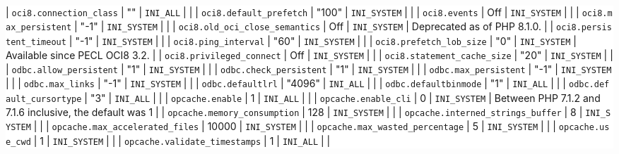 | `oci8.connection_class`                 | ""                                 | `INI_ALL`      |                                                                                                                                     |
| `oci8.default_prefetch`                 | "100"                              | `INI_SYSTEM`   |                                                                                                                                     |
| `oci8.events`                           | Off                                | `INI_SYSTEM`   |                                                                                                                                     |
| `oci8.max_persistent`                   | "-1"                               | `INI_SYSTEM`   |                                                                                                                                     |
| `oci8.old_oci_close_semantics`          | Off                                | `INI_SYSTEM`   | Deprecated as of PHP 8.1.0.                                                                                                         |
| `oci8.persistent_timeout`               | "-1"                               | `INI_SYSTEM`   |                                                                                                                                     |
| `oci8.ping_interval`                    | "60"                               | `INI_SYSTEM`   |                                                                                                                                     |
| `oci8.prefetch_lob_size`                | "0"                                | `INI_SYSTEM`   | Available since PECL OCI8 3.2.                                                                                                      |
| `oci8.privileged_connect`               | Off                                | `INI_SYSTEM`   |                                                                                                                                     |
| `oci8.statement_cache_size`             | "20"                               | `INI_SYSTEM`   |                                                                                                                                     |
| `odbc.allow_persistent`                 | "1"                                | `INI_SYSTEM`   |                                                                                                                                     |
| `odbc.check_persistent`                 | "1"                                | `INI_SYSTEM`   |                                                                                                                                     |
| `odbc.max_persistent`                   | "-1"                               | `INI_SYSTEM`   |                                                                                                                                     |
| `odbc.max_links`                        | "-1"                               | `INI_SYSTEM`   |                                                                                                                                     |
| `odbc.defaultlrl`                       | "4096"                             | `INI_ALL`      |                                                                                                                                     |
| `odbc.defaultbinmode`                   | "1"                                | `INI_ALL`      |                                                                                                                                     |
| `odbc.default_cursortype`               | "3"                                | `INI_ALL`      |                                                                                                                                     |
| `opcache.enable`                        | 1                                  | `INI_ALL`      |                                                                                                                                     |
| `opcache.enable_cli`                    | 0                                  | `INI_SYSTEM`   | Between PHP 7.1.2 and 7.1.6 inclusive, the default was 1                                                                            |
| `opcache.memory_consumption`            | 128                                | `INI_SYSTEM`   |                                                                                                                                     |
| `opcache.interned_strings_buffer`       | 8                                  | `INI_SYSTEM`   |                                                                                                                                     |
| `opcache.max_accelerated_files`         | 10000                              | `INI_SYSTEM`   |                                                                                                                                     |
| `opcache.max_wasted_percentage`         | 5                                  | `INI_SYSTEM`   |                                                                                                                                     |
| `opcache.use_cwd`                       | 1                                  | `INI_SYSTEM`   |                                                                                                                                     |
| `opcache.validate_timestamps`           | 1                                  | `INI_ALL`      |                                                                                                                                     |